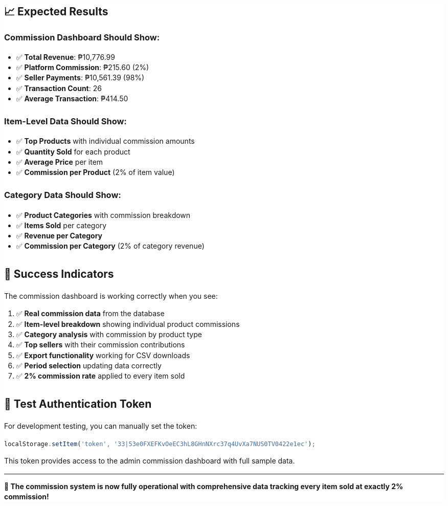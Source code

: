 ## 📈 Expected Results

### Commission Dashboard Should Show:
- ✅ **Total Revenue**: ₱10,776.99
- ✅ **Platform Commission**: ₱215.60 (2%)
- ✅ **Seller Payments**: ₱10,561.39 (98%)
- ✅ **Transaction Count**: 26
- ✅ **Average Transaction**: ₱414.50

### Item-Level Data Should Show:
- ✅ **Top Products** with individual commission amounts
- ✅ **Quantity Sold** for each product
- ✅ **Average Price** per item
- ✅ **Commission per Product** (2% of item value)

### Category Data Should Show:
- ✅ **Product Categories** with commission breakdown
- ✅ **Items Sold** per category
- ✅ **Revenue per Category**
- ✅ **Commission per Category** (2% of category revenue)

## 🎉 Success Indicators

The commission dashboard is working correctly when you see:
1. ✅ **Real commission data** from the database
2. ✅ **Item-level breakdown** showing individual product commissions
3. ✅ **Category analysis** with commission by product type
4. ✅ **Top sellers** with their commission contributions
5. ✅ **Export functionality** working for CSV downloads
6. ✅ **Period selection** updating data correctly
7. ✅ **2% commission rate** applied to every item sold

## 🔑 Test Authentication Token

For development testing, you can manually set the token:
```javascript
localStorage.setItem('token', '33|53e0FXEFKvOeEC3hL8GHnNXrc37q4UvXa7NUS0TV0422e1ec');
```

This token provides access to the admin commission dashboard with full sample data.

---

**🎯 The commission system is now fully operational with comprehensive data tracking every item sold at exactly 2% commission!**
